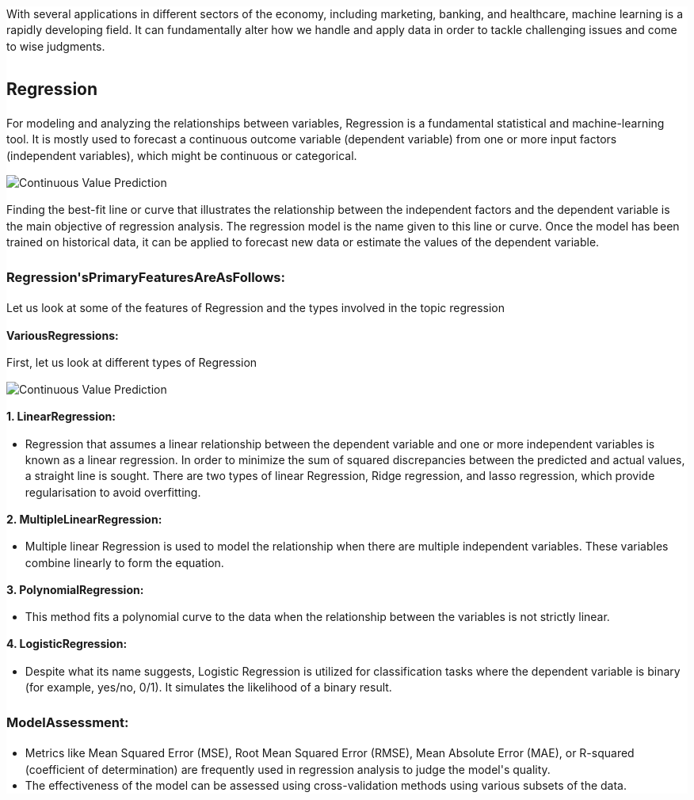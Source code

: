 With several applications in different sectors of the economy, including marketing, banking, and healthcare, machine learning is a rapidly developing field. It can fundamentally alter how we handle and apply data in order to tackle challenging issues and come to wise judgments.

Regression
----------

For modeling and analyzing the relationships between variables, Regression is a fundamental statistical and machine-learning tool. It is mostly used to forecast a continuous outcome variable (dependent variable) from one or more input factors (independent variables), which might be continuous or categorical.

![Continuous Value Prediction](https://static.javatpoint.com/tutorial/machine-learning/images/continuous-value-prediction.png)

Finding the best-fit line or curve that illustrates the relationship between the independent factors and the dependent variable is the main objective of regression analysis. The regression model is the name given to this line or curve. Once the model has been trained on historical data, it can be applied to forecast new data or estimate the values of the dependent variable.

### Regression'sPrimaryFeaturesAreAsFollows:

Let us look at some of the features of Regression and the types involved in the topic regression

**VariousRegressions:**

First, let us look at different types of Regression

![Continuous Value Prediction](https://static.javatpoint.com/tutorial/machine-learning/images/continuous-value-prediction2.png)

**1\. LinearRegression:**

*   Regression that assumes a linear relationship between the dependent variable and one or more independent variables is known as a linear regression. In order to minimize the sum of squared discrepancies between the predicted and actual values, a straight line is sought. There are two types of linear Regression, Ridge regression, and lasso regression, which provide regularisation to avoid overfitting.

**2\. MultipleLinearRegression:**

*   Multiple linear Regression is used to model the relationship when there are multiple independent variables. These variables combine linearly to form the equation.

**3\. PolynomialRegression:**

*   This method fits a polynomial curve to the data when the relationship between the variables is not strictly linear.

**4\. LogisticRegression:**

*   Despite what its name suggests, Logistic Regression is utilized for classification tasks where the dependent variable is binary (for example, yes/no, 0/1). It simulates the likelihood of a binary result.

### ModelAssessment:

*   Metrics like Mean Squared Error (MSE), Root Mean Squared Error (RMSE), Mean Absolute Error (MAE), or R-squared (coefficient of determination) are frequently used in regression analysis to judge the model's quality.
*   The effectiveness of the model can be assessed using cross-validation methods using various subsets of the data.
